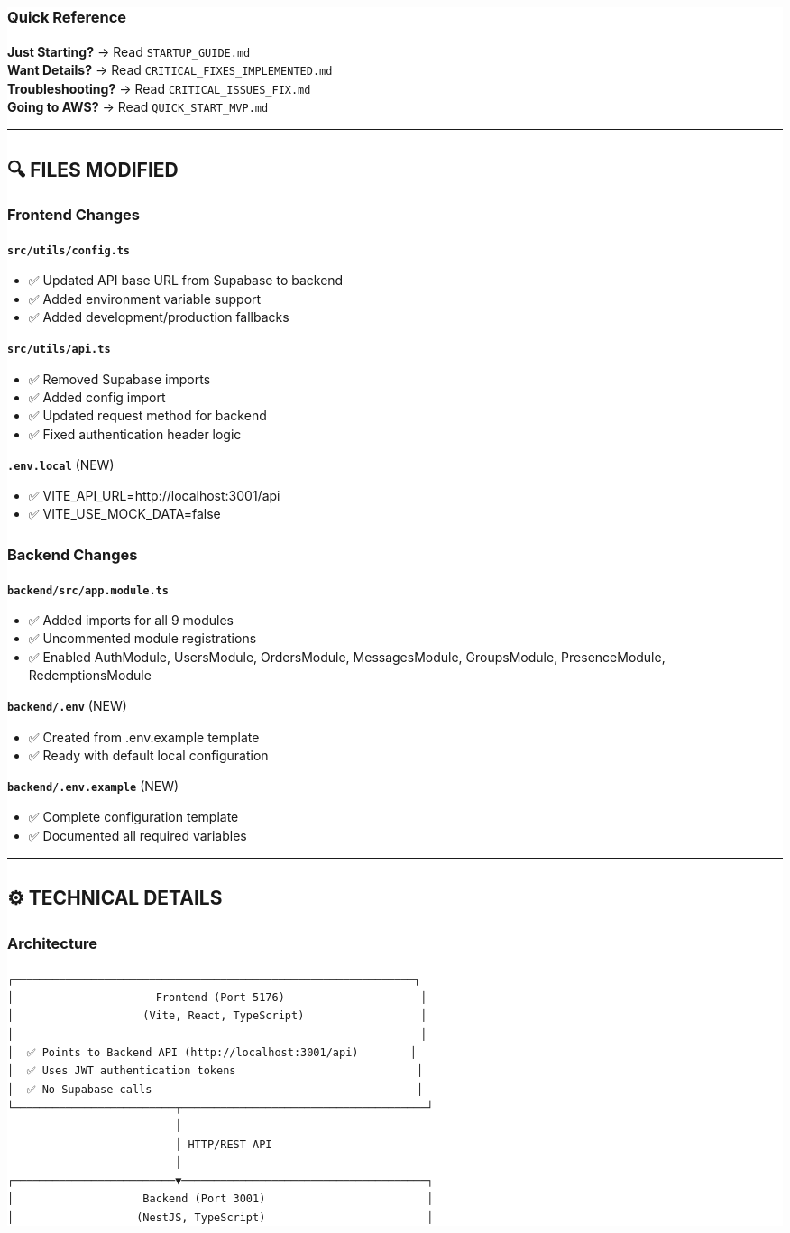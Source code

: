 ### Quick Reference

**Just Starting?** → Read `STARTUP_GUIDE.md`  
**Want Details?** → Read `CRITICAL_FIXES_IMPLEMENTED.md`  
**Troubleshooting?** → Read `CRITICAL_ISSUES_FIX.md`  
**Going to AWS?** → Read `QUICK_START_MVP.md`  

---

## 🔍 FILES MODIFIED

### Frontend Changes

**`src/utils/config.ts`**
- ✅ Updated API base URL from Supabase to backend
- ✅ Added environment variable support
- ✅ Added development/production fallbacks

**`src/utils/api.ts`**
- ✅ Removed Supabase imports
- ✅ Added config import
- ✅ Updated request method for backend
- ✅ Fixed authentication header logic

**`.env.local`** (NEW)
- ✅ VITE_API_URL=http://localhost:3001/api
- ✅ VITE_USE_MOCK_DATA=false

### Backend Changes

**`backend/src/app.module.ts`**
- ✅ Added imports for all 9 modules
- ✅ Uncommented module registrations
- ✅ Enabled AuthModule, UsersModule, OrdersModule, MessagesModule, GroupsModule, PresenceModule, RedemptionsModule

**`backend/.env`** (NEW)
- ✅ Created from .env.example template
- ✅ Ready with default local configuration

**`backend/.env.example`** (NEW)
- ✅ Complete configuration template
- ✅ Documented all required variables

---

## ⚙️ TECHNICAL DETAILS

### Architecture

```
┌──────────────────────────────────────────────────────────────┐
│                      Frontend (Port 5176)                     │
│                    (Vite, React, TypeScript)                  │
│                                                               │
│  ✅ Points to Backend API (http://localhost:3001/api)        │
│  ✅ Uses JWT authentication tokens                            │
│  ✅ No Supabase calls                                         │
└─────────────────────────┬──────────────────────────────────────┘
                          │
                          │ HTTP/REST API
                          │
┌─────────────────────────▼──────────────────────────────────────┐
│                    Backend (Port 3001)                         │
│                   (NestJS, TypeScript)                         │
```
